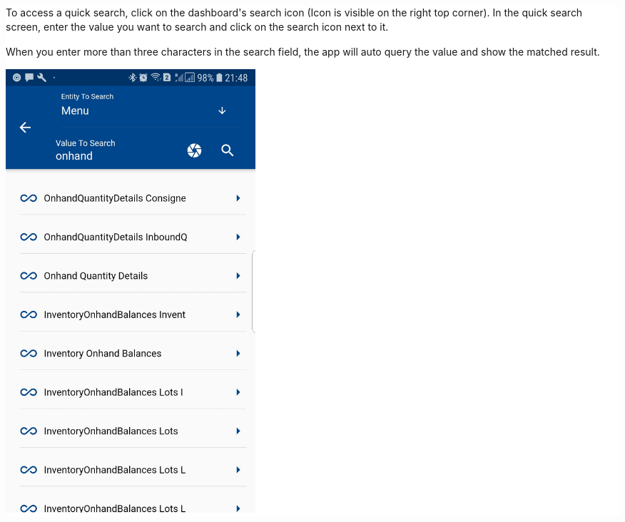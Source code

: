 To access a quick search, click on the dashboard's search icon (Icon is visible on the right top corner). In the quick search screen, enter the value you want to search and click on the search icon next to it.

When you enter more than three characters in the search field, the app will auto query the value and show the matched result.

<img src="/images/ScreenShots/search/Screenshot_20201102-214814.jpg" width="350"/>
